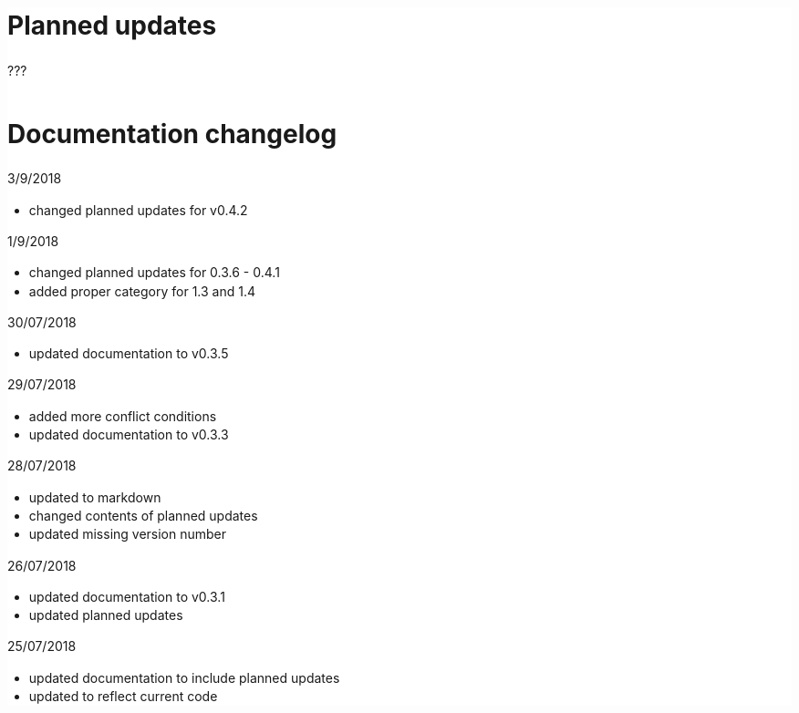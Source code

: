 
# Planned updates
???


# Documentation changelog
3/9/2018
* changed planned updates for v0.4.2

1/9/2018
* changed planned updates for 0.3.6 - 0.4.1
* added proper category for 1.3 and 1.4

30/07/2018
* updated documentation to v0.3.5

29/07/2018
* added more conflict conditions
* updated documentation to v0.3.3

28/07/2018
* updated to markdown
* changed contents of planned updates
* updated missing version number

26/07/2018
* updated documentation to v0.3.1
* updated planned updates

25/07/2018
* updated documentation to include planned updates
* updated to reflect current code
